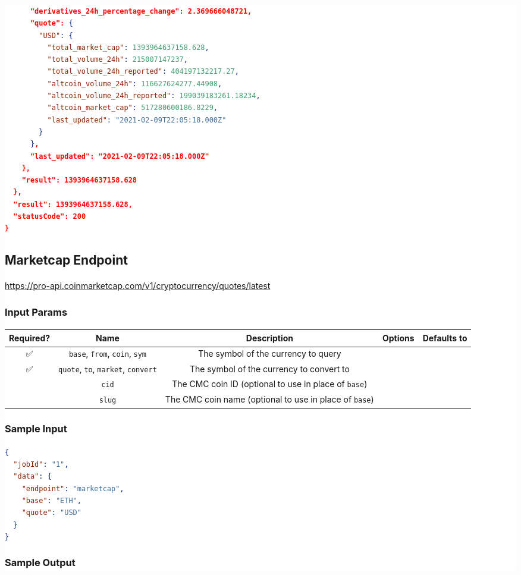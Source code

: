 ```json
      "derivatives_24h_percentage_change": 2.369666048721,
      "quote": {
        "USD": {
          "total_market_cap": 1393964637158.628,
          "total_volume_24h": 215007147237,
          "total_volume_24h_reported": 404197132217.27,
          "altcoin_volume_24h": 116627624277.44908,
          "altcoin_volume_24h_reported": 199039183261.18234,
          "altcoin_market_cap": 517280600186.8229,
          "last_updated": "2021-02-09T22:05:18.000Z"
        }
      },
      "last_updated": "2021-02-09T22:05:18.000Z"
    },
    "result": 1393964637158.628
  },
  "result": 1393964637158.628,
  "statusCode": 200
}
```

## Marketcap Endpoint

https://pro-api.coinmarketcap.com/v1/cryptocurrency/quotes/latest

### Input Params

| Required? |                Name                |                      Description                       | Options | Defaults to |
| :-------: | :--------------------------------: | :----------------------------------------------------: | :-----: | :---------: |
|    ✅     |   `base`, `from`, `coin`, `sym`    |          The symbol of the currency to query           |         |             |
|    ✅     | `quote`, `to`, `market`, `convert` |        The symbol of the currency to convert to        |         |             |
|           |               `cid`                |  The CMC coin ID (optional to use in place of `base`)  |         |             |
|           |               `slug`               | The CMC coin name (optional to use in place of `base`) |         |             |

### Sample Input

```json
{
  "jobId": "1",
  "data": {
    "endpoint": "marketcap",
    "base": "ETH",
    "quote": "USD"
  }
}
```

### Sample Output
